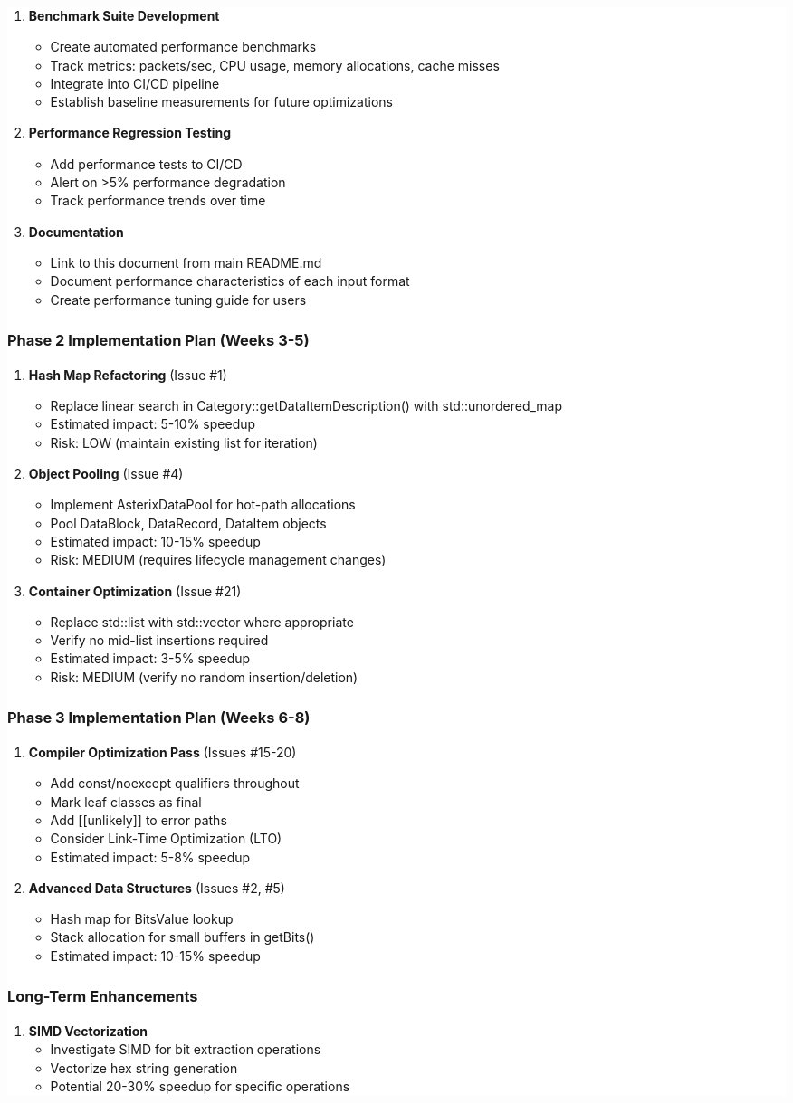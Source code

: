 1. **Benchmark Suite Development**
   - Create automated performance benchmarks
   - Track metrics: packets/sec, CPU usage, memory allocations, cache misses
   - Integrate into CI/CD pipeline
   - Establish baseline measurements for future optimizations

2. **Performance Regression Testing**
   - Add performance tests to CI/CD
   - Alert on >5% performance degradation
   - Track performance trends over time

3. **Documentation**
   - Link to this document from main README.md
   - Document performance characteristics of each input format
   - Create performance tuning guide for users

### Phase 2 Implementation Plan (Weeks 3-5)

1. **Hash Map Refactoring** (Issue #1)
   - Replace linear search in Category::getDataItemDescription() with std::unordered_map
   - Estimated impact: 5-10% speedup
   - Risk: LOW (maintain existing list for iteration)

2. **Object Pooling** (Issue #4)
   - Implement AsterixDataPool for hot-path allocations
   - Pool DataBlock, DataRecord, DataItem objects
   - Estimated impact: 10-15% speedup
   - Risk: MEDIUM (requires lifecycle management changes)

3. **Container Optimization** (Issue #21)
   - Replace std::list with std::vector where appropriate
   - Verify no mid-list insertions required
   - Estimated impact: 3-5% speedup
   - Risk: MEDIUM (verify no random insertion/deletion)

### Phase 3 Implementation Plan (Weeks 6-8)

1. **Compiler Optimization Pass** (Issues #15-20)
   - Add const/noexcept qualifiers throughout
   - Mark leaf classes as final
   - Add [[unlikely]] to error paths
   - Consider Link-Time Optimization (LTO)
   - Estimated impact: 5-8% speedup

2. **Advanced Data Structures** (Issues #2, #5)
   - Hash map for BitsValue lookup
   - Stack allocation for small buffers in getBits()
   - Estimated impact: 10-15% speedup

### Long-Term Enhancements

1. **SIMD Vectorization**
   - Investigate SIMD for bit extraction operations
   - Vectorize hex string generation
   - Potential 20-30% speedup for specific operations
